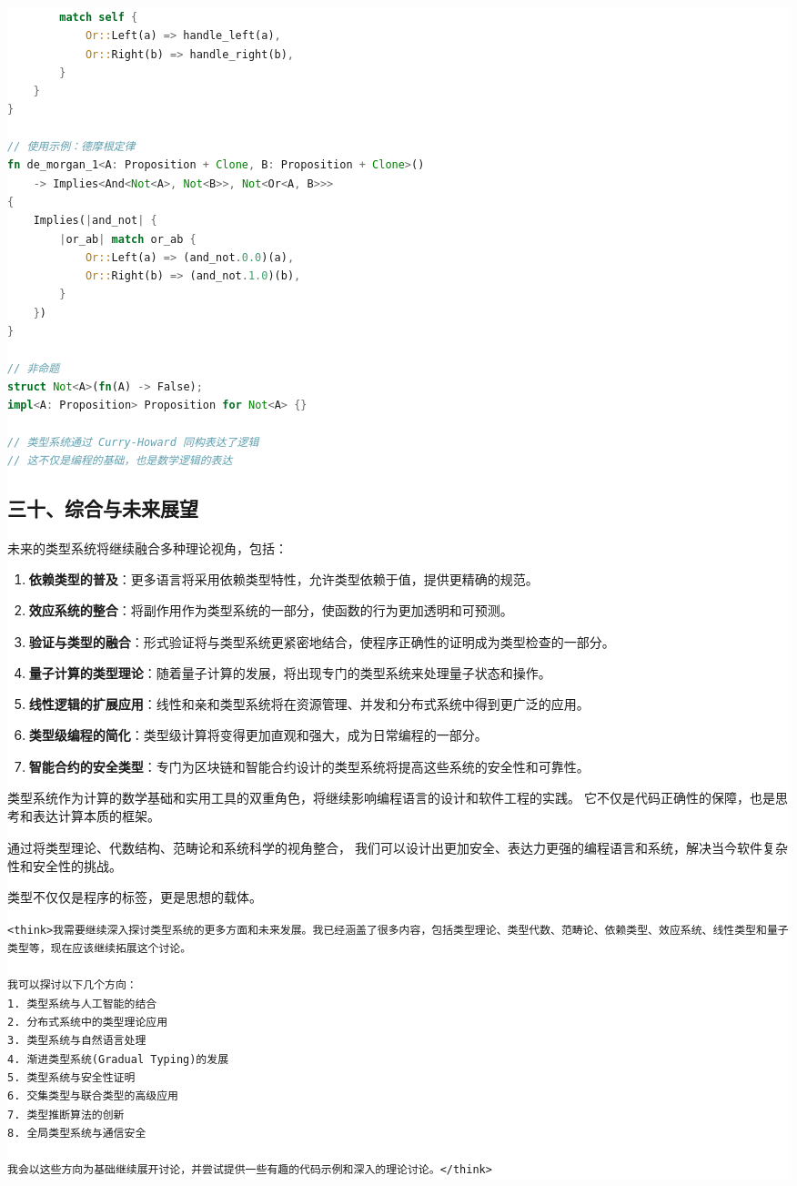 ```rust
        match self {
            Or::Left(a) => handle_left(a),
            Or::Right(b) => handle_right(b),
        }
    }
}

// 使用示例：德摩根定律
fn de_morgan_1<A: Proposition + Clone, B: Proposition + Clone>()
    -> Implies<And<Not<A>, Not<B>>, Not<Or<A, B>>>
{
    Implies(|and_not| {
        |or_ab| match or_ab {
            Or::Left(a) => (and_not.0.0)(a),
            Or::Right(b) => (and_not.1.0)(b),
        }
    })
}

// 非命题
struct Not<A>(fn(A) -> False);
impl<A: Proposition> Proposition for Not<A> {}

// 类型系统通过 Curry-Howard 同构表达了逻辑
// 这不仅是编程的基础，也是数学逻辑的表达
```

## 三十、综合与未来展望

未来的类型系统将继续融合多种理论视角，包括：

1. **依赖类型的普及**：更多语言将采用依赖类型特性，允许类型依赖于值，提供更精确的规范。

2. **效应系统的整合**：将副作用作为类型系统的一部分，使函数的行为更加透明和可预测。

3. **验证与类型的融合**：形式验证将与类型系统更紧密地结合，使程序正确性的证明成为类型检查的一部分。

4. **量子计算的类型理论**：随着量子计算的发展，将出现专门的类型系统来处理量子状态和操作。

5. **线性逻辑的扩展应用**：线性和亲和类型系统将在资源管理、并发和分布式系统中得到更广泛的应用。

6. **类型级编程的简化**：类型级计算将变得更加直观和强大，成为日常编程的一部分。

7. **智能合约的安全类型**：专门为区块链和智能合约设计的类型系统将提高这些系统的安全性和可靠性。

类型系统作为计算的数学基础和实用工具的双重角色，将继续影响编程语言的设计和软件工程的实践。
它不仅是代码正确性的保障，也是思考和表达计算本质的框架。

通过将类型理论、代数结构、范畴论和系统科学的视角整合，
我们可以设计出更加安全、表达力更强的编程语言和系统，解决当今软件复杂性和安全性的挑战。

类型不仅仅是程序的标签，更是思想的载体。

```text
<think>我需要继续深入探讨类型系统的更多方面和未来发展。我已经涵盖了很多内容，包括类型理论、类型代数、范畴论、依赖类型、效应系统、线性类型和量子类型等，现在应该继续拓展这个讨论。

我可以探讨以下几个方向：
1. 类型系统与人工智能的结合
2. 分布式系统中的类型理论应用
3. 类型系统与自然语言处理
4. 渐进类型系统(Gradual Typing)的发展
5. 类型系统与安全性证明
6. 交集类型与联合类型的高级应用
7. 类型推断算法的创新
8. 全局类型系统与通信安全

我会以这些方向为基础继续展开讨论，并尝试提供一些有趣的代码示例和深入的理论讨论。</think>
```
